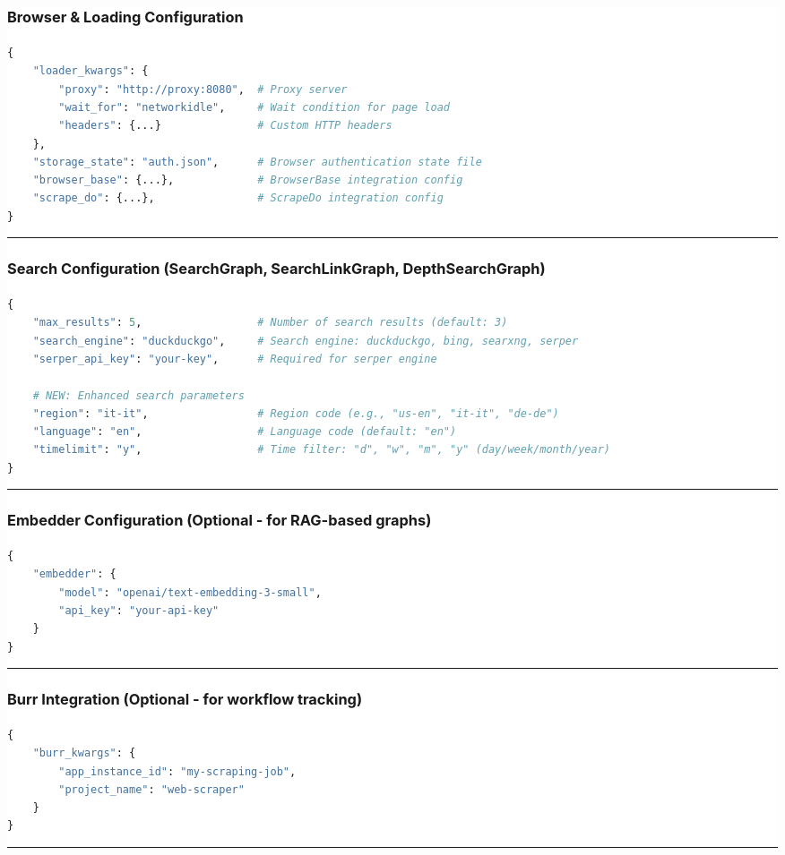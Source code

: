 
### Browser & Loading Configuration

```python
{
    "loader_kwargs": {
        "proxy": "http://proxy:8080",  # Proxy server
        "wait_for": "networkidle",     # Wait condition for page load
        "headers": {...}               # Custom HTTP headers
    },
    "storage_state": "auth.json",      # Browser authentication state file
    "browser_base": {...},             # BrowserBase integration config
    "scrape_do": {...},                # ScrapeDo integration config
}
```

---

### Search Configuration (SearchGraph, SearchLinkGraph, DepthSearchGraph)

```python
{
    "max_results": 5,                  # Number of search results (default: 3)
    "search_engine": "duckduckgo",     # Search engine: duckduckgo, bing, searxng, serper
    "serper_api_key": "your-key",      # Required for serper engine

    # NEW: Enhanced search parameters
    "region": "it-it",                 # Region code (e.g., "us-en", "it-it", "de-de")
    "language": "en",                  # Language code (default: "en")
    "timelimit": "y",                  # Time filter: "d", "w", "m", "y" (day/week/month/year)
}
```

---

### Embedder Configuration (Optional - for RAG-based graphs)

```python
{
    "embedder": {
        "model": "openai/text-embedding-3-small",
        "api_key": "your-api-key"
    }
}
```

---

### Burr Integration (Optional - for workflow tracking)

```python
{
    "burr_kwargs": {
        "app_instance_id": "my-scraping-job",
        "project_name": "web-scraper"
    }
}
```

---